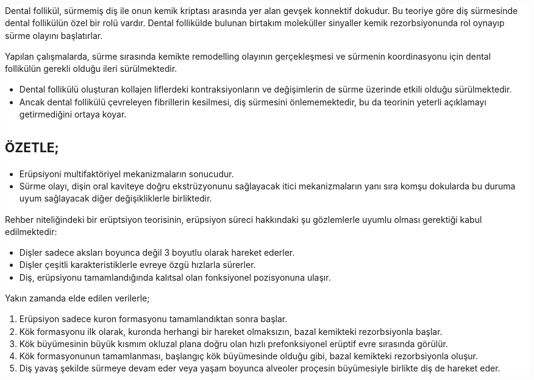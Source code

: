 Dental follikül, sürmemiş diş ile onun kemik kriptası arasında yer alan gevşek konnektif dokudur. Bu teoriye göre diş sürmesinde dental follikülün özel bir rolü vardır. Dental follikülde bulunan birtakım moleküller sinyaller kemik rezorbsiyonunda rol oynayıp sürme olayını başlatırlar. 

Yapılan çalışmalarda, sürme sırasında kemikte remodelling olayının gerçekleşmesi ve sürmenin koordinasyonu için dental follikülün gerekli olduğu ileri sürülmektedir.

- Dental follikülü oluşturan kollajen liflerdeki kontraksiyonların ve değişimlerin de sürme üzerinde etkili olduğu sürülmektedir.
- Ancak dental follikülü çevreleyen fibrillerin kesilmesi, diş sürmesini önlememektedir, bu da teorinin yeterli açıklamayı getirmediğini ortaya koyar.

## ÖZETLE;

- Erüpsiyoni multifaktöriyel mekanizmaların sonucudur. 
- Sürme olayı, dişin oral kaviteye doğru ekstrüzyonunu sağlayacak itici mekanizmaların yanı sıra komşu dokularda bu duruma uyum sağlayacak diğer değişikliklerle birliktedir.

Rehber niteliğindeki bir erüptsiyon teorisinin, erüpsiyon süreci hakkındaki şu gözlemlerle uyumlu olması gerektiği kabul edilmektedir:

- Dişler sadece aksları boyunca değil 3 boyutlu olarak hareket ederler.
- Dişler çeşitli karakteristiklerle evreye özgü hızlarla sürerler.
- Diş, erüpsiyonu tamamlandığında kalıtsal olan fonksiyonel pozisyonuna ulaşır.

Yakın zamanda elde edilen verilerle;

1. Erüpsiyon sadece kuron formasyonu tamamlandıktan sonra başlar.
2. Kök formasyonu ilk olarak, kuronda herhangi bir hareket olmaksızın, bazal kemikteki rezorbsiyonla başlar.
3. Kök büyümesinin büyük kısmım okluzal plana doğru olan hızlı prefonksiyonel erüptif evre sırasında görülür.
4. Kök formasyonunun tamamlanması, başlangıç kök büyümesinde olduğu gibi, bazal kemikteki rezorbsiyonla oluşur.
5. Diş yavaş şekilde sürmeye devam eder veya yaşam boyunca alveoler proçesin büyümesiyle birlikte diş de hareket eder.
